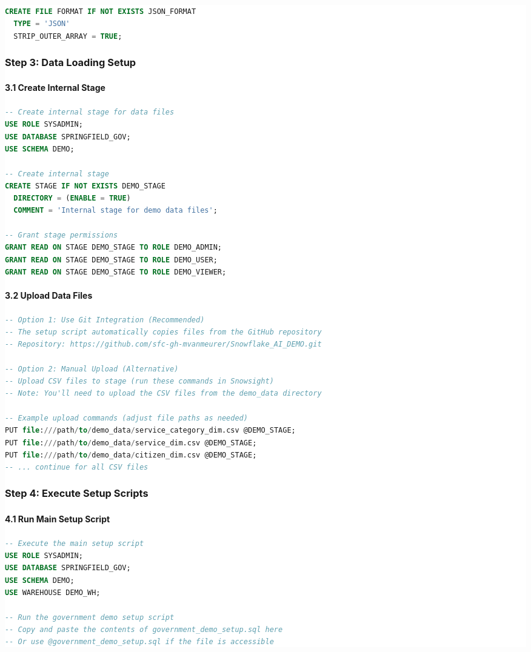 ```sql
CREATE FILE FORMAT IF NOT EXISTS JSON_FORMAT
  TYPE = 'JSON'
  STRIP_OUTER_ARRAY = TRUE;
```

### Step 3: Data Loading Setup

#### 3.1 Create Internal Stage
```sql
-- Create internal stage for data files
USE ROLE SYSADMIN;
USE DATABASE SPRINGFIELD_GOV;
USE SCHEMA DEMO;

-- Create internal stage
CREATE STAGE IF NOT EXISTS DEMO_STAGE
  DIRECTORY = (ENABLE = TRUE)
  COMMENT = 'Internal stage for demo data files';

-- Grant stage permissions
GRANT READ ON STAGE DEMO_STAGE TO ROLE DEMO_ADMIN;
GRANT READ ON STAGE DEMO_STAGE TO ROLE DEMO_USER;
GRANT READ ON STAGE DEMO_STAGE TO ROLE DEMO_VIEWER;
```

#### 3.2 Upload Data Files
```sql
-- Option 1: Use Git Integration (Recommended)
-- The setup script automatically copies files from the GitHub repository
-- Repository: https://github.com/sfc-gh-mvanmeurer/Snowflake_AI_DEMO.git

-- Option 2: Manual Upload (Alternative)
-- Upload CSV files to stage (run these commands in Snowsight)
-- Note: You'll need to upload the CSV files from the demo_data directory

-- Example upload commands (adjust file paths as needed)
PUT file:///path/to/demo_data/service_category_dim.csv @DEMO_STAGE;
PUT file:///path/to/demo_data/service_dim.csv @DEMO_STAGE;
PUT file:///path/to/demo_data/citizen_dim.csv @DEMO_STAGE;
-- ... continue for all CSV files
```

### Step 4: Execute Setup Scripts

#### 4.1 Run Main Setup Script
```sql
-- Execute the main setup script
USE ROLE SYSADMIN;
USE DATABASE SPRINGFIELD_GOV;
USE SCHEMA DEMO;
USE WAREHOUSE DEMO_WH;

-- Run the government demo setup script
-- Copy and paste the contents of government_demo_setup.sql here
-- Or use @government_demo_setup.sql if the file is accessible
```

